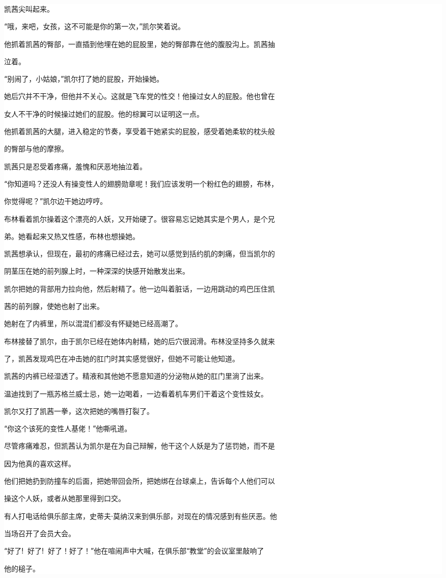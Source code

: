 凯茜尖叫起来。

“哦，来吧，女孩，这不可能是你的第一次，”凯尔笑着说。

他抓着凯茜的臀部，一直插到他埋在她的屁股里，她的臀部靠在他的腹股沟上。凯茜抽

泣着。

“别闹了，小姑娘，”凯尔打了她的屁股，开始操她。

她后穴并不干净，但他并不关心。这就是飞车党的性交！他操过女人的屁股。他也曾在

女人不干净的时候操过她们的屁股。他的棕翼可以证明这一点。

他抓着凯茜的大腿，进入稳定的节奏，享受着干她紧实的屁股，感受着她柔软的枕头般

的臀部与他的摩擦。

凯茜只是忍受着疼痛，羞愧和厌恶地抽泣着。

“你知道吗？还没人有操变性人的翅膀勋章呢！我们应该发明一个粉红色的翅膀，布林，

你觉得呢？”凯尔边干她边哼哼。

布林看着凯尔操着这个漂亮的人妖，又开始硬了。很容易忘记她其实是个男人，是个兄

弟。她看起来又热又性感，布林也想操她。

凯茜想承认，但现在，最初的疼痛已经过去，她可以感觉到括约肌的刺痛，但当凯尔的

阴茎压在她的前列腺上时，一种深深的快感开始散发出来。

凯尔把她的背部用力拉向他，然后射精了。他一边叫着脏话，一边用跳动的鸡巴压住凯

茜的前列腺，使她也射了出来。

她射在了内裤里，所以混混们都没有怀疑她已经高潮了。

布林接替了凯尔，由于凯尔已经在她体内射精，她的后穴很润滑。布林没坚持多久就来

了，凯茜发现鸡巴在冲击她的肛门时其实感觉很好，但她不可能让他知道。

凯茜的内裤已经湿透了。精液和其他她不愿意知道的分泌物从她的肛门里淌了出来。

温迪找到了一瓶苏格兰威士忌，她一边喝着，一边看着机车男们干着这个变性妓女。

凯尔又打了凯茜一拳，这次把她的嘴唇打裂了。

“你这个该死的变性人基佬！”他嘶吼道。

尽管疼痛难忍，但凯茜认为凯尔是在为自己辩解，他干这个人妖是为了惩罚她，而不是

因为他真的喜欢这样。

他们把她扔到防撞车的后面，把她带回会所，把她绑在台球桌上，告诉每个人他们可以

操这个人妖，或者从她那里得到口交。

有人打电话给俱乐部主席，史蒂夫·莫纳汉来到俱乐部，对现在的情况感到有些厌恶。他

当场召开了会员大会。

“好了!  好了!  好了！好了！”他在喧闹声中大喊，在俱乐部“教堂”的会议室里敲响了

他的槌子。
